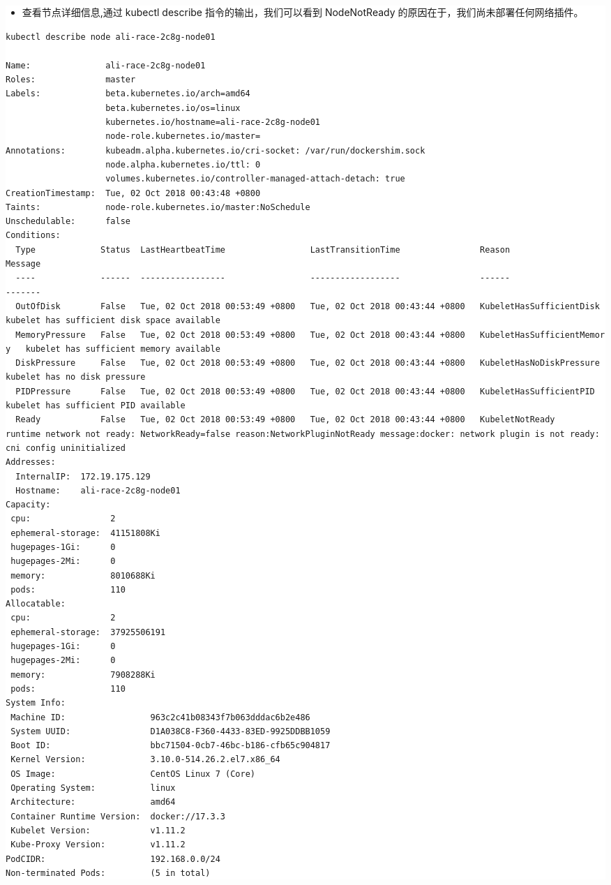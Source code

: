 * 查看节点详细信息,通过 kubectl describe 指令的输出，我们可以看到 NodeNotReady 的原因在于，我们尚未部署任何网络插件。

```
kubectl describe node ali-race-2c8g-node01

Name:               ali-race-2c8g-node01
Roles:              master
Labels:             beta.kubernetes.io/arch=amd64
                    beta.kubernetes.io/os=linux
                    kubernetes.io/hostname=ali-race-2c8g-node01
                    node-role.kubernetes.io/master=
Annotations:        kubeadm.alpha.kubernetes.io/cri-socket: /var/run/dockershim.sock
                    node.alpha.kubernetes.io/ttl: 0
                    volumes.kubernetes.io/controller-managed-attach-detach: true
CreationTimestamp:  Tue, 02 Oct 2018 00:43:48 +0800
Taints:             node-role.kubernetes.io/master:NoSchedule
Unschedulable:      false
Conditions:
  Type             Status  LastHeartbeatTime                 LastTransitionTime                Reason                       Message
  ----             ------  -----------------                 ------------------                ------                       -------
  OutOfDisk        False   Tue, 02 Oct 2018 00:53:49 +0800   Tue, 02 Oct 2018 00:43:44 +0800   KubeletHasSufficientDisk     kubelet has sufficient disk space available
  MemoryPressure   False   Tue, 02 Oct 2018 00:53:49 +0800   Tue, 02 Oct 2018 00:43:44 +0800   KubeletHasSufficientMemory   kubelet has sufficient memory available
  DiskPressure     False   Tue, 02 Oct 2018 00:53:49 +0800   Tue, 02 Oct 2018 00:43:44 +0800   KubeletHasNoDiskPressure     kubelet has no disk pressure
  PIDPressure      False   Tue, 02 Oct 2018 00:53:49 +0800   Tue, 02 Oct 2018 00:43:44 +0800   KubeletHasSufficientPID      kubelet has sufficient PID available
  Ready            False   Tue, 02 Oct 2018 00:53:49 +0800   Tue, 02 Oct 2018 00:43:44 +0800   KubeletNotReady              runtime network not ready: NetworkReady=false reason:NetworkPluginNotReady message:docker: network plugin is not ready: cni config uninitialized
Addresses:
  InternalIP:  172.19.175.129
  Hostname:    ali-race-2c8g-node01
Capacity:
 cpu:                2
 ephemeral-storage:  41151808Ki
 hugepages-1Gi:      0
 hugepages-2Mi:      0
 memory:             8010688Ki
 pods:               110
Allocatable:
 cpu:                2
 ephemeral-storage:  37925506191
 hugepages-1Gi:      0
 hugepages-2Mi:      0
 memory:             7908288Ki
 pods:               110
System Info:
 Machine ID:                 963c2c41b08343f7b063dddac6b2e486
 System UUID:                D1A038C8-F360-4433-83ED-9925DDBB1059
 Boot ID:                    bbc71504-0cb7-46bc-b186-cfb65c904817
 Kernel Version:             3.10.0-514.26.2.el7.x86_64
 OS Image:                   CentOS Linux 7 (Core)
 Operating System:           linux
 Architecture:               amd64
 Container Runtime Version:  docker://17.3.3
 Kubelet Version:            v1.11.2
 Kube-Proxy Version:         v1.11.2
PodCIDR:                     192.168.0.0/24
Non-terminated Pods:         (5 in total)
```